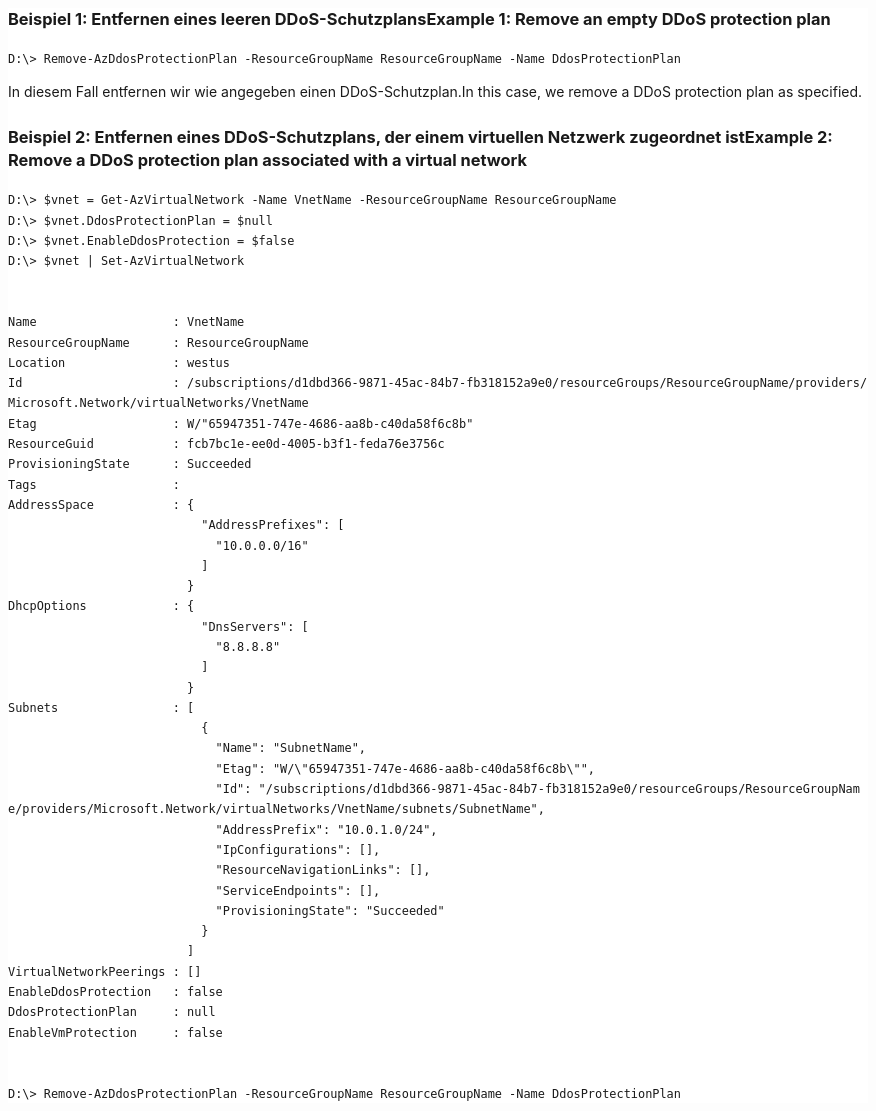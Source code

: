 ### <span data-ttu-id="a8097-108">Beispiel 1: Entfernen eines leeren DDoS-Schutzplans</span><span class="sxs-lookup"><span data-stu-id="a8097-108">Example 1: Remove an empty DDoS protection plan</span></span>
```
D:\> Remove-AzDdosProtectionPlan -ResourceGroupName ResourceGroupName -Name DdosProtectionPlan
```

<span data-ttu-id="a8097-109">In diesem Fall entfernen wir wie angegeben einen DDoS-Schutzplan.</span><span class="sxs-lookup"><span data-stu-id="a8097-109">In this case, we remove a DDoS protection plan as specified.</span></span>

### <span data-ttu-id="a8097-110">Beispiel 2: Entfernen eines DDoS-Schutzplans, der einem virtuellen Netzwerk zugeordnet ist</span><span class="sxs-lookup"><span data-stu-id="a8097-110">Example 2: Remove a DDoS protection plan associated with a virtual network</span></span>
```
D:\> $vnet = Get-AzVirtualNetwork -Name VnetName -ResourceGroupName ResourceGroupName
D:\> $vnet.DdosProtectionPlan = $null
D:\> $vnet.EnableDdosProtection = $false
D:\> $vnet | Set-AzVirtualNetwork


Name                   : VnetName
ResourceGroupName      : ResourceGroupName
Location               : westus
Id                     : /subscriptions/d1dbd366-9871-45ac-84b7-fb318152a9e0/resourceGroups/ResourceGroupName/providers/Microsoft.Network/virtualNetworks/VnetName
Etag                   : W/"65947351-747e-4686-aa8b-c40da58f6c8b"
ResourceGuid           : fcb7bc1e-ee0d-4005-b3f1-feda76e3756c
ProvisioningState      : Succeeded
Tags                   :
AddressSpace           : {
                           "AddressPrefixes": [
                             "10.0.0.0/16"
                           ]
                         }
DhcpOptions            : {
                           "DnsServers": [
                             "8.8.8.8"
                           ]
                         }
Subnets                : [
                           {
                             "Name": "SubnetName",
                             "Etag": "W/\"65947351-747e-4686-aa8b-c40da58f6c8b\"",
                             "Id": "/subscriptions/d1dbd366-9871-45ac-84b7-fb318152a9e0/resourceGroups/ResourceGroupName/providers/Microsoft.Network/virtualNetworks/VnetName/subnets/SubnetName",
                             "AddressPrefix": "10.0.1.0/24",
                             "IpConfigurations": [],
                             "ResourceNavigationLinks": [],
                             "ServiceEndpoints": [],
                             "ProvisioningState": "Succeeded"
                           }
                         ]
VirtualNetworkPeerings : []
EnableDdosProtection   : false
DdosProtectionPlan     : null
EnableVmProtection     : false


D:\> Remove-AzDdosProtectionPlan -ResourceGroupName ResourceGroupName -Name DdosProtectionPlan
```